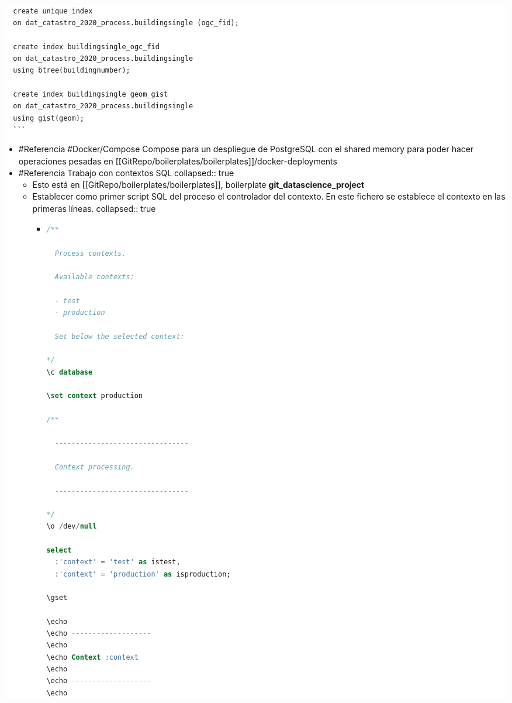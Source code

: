       create unique index
      on dat_catastro_2020_process.buildingsingle (ogc_fid);
      
      create index buildingsingle_ogc_fid
      on dat_catastro_2020_process.buildingsingle
      using btree(buildingnumber);
      
      create index buildingsingle_geom_gist
      on dat_catastro_2020_process.buildingsingle
      using gist(geom);
      ```
- #Referencia #Docker/Compose Compose para un despliegue de PostgreSQL con el shared memory para poder hacer operaciones pesadas en [[GitRepo/boilerplates/boilerplates]]/docker-deployments
- #Referencia Trabajo con contextos SQL
  collapsed:: true
  - Esto está en [[GitRepo/boilerplates/boilerplates]], boilerplate **git_datascience_project**
  - Establecer como primer script SQL del proceso el controlador del contexto. En este fichero se establece el contexto en las primeras líneas.
    collapsed:: true
    - ```sql
      /**
      
        Process contexts.
      
        Available contexts:
      
        - test
        - production
      
        Set below the selected context:
      
      */
      \c database
      
      \set context production
      
      /**
      
        --------------------------------
      
        Context processing.
      
        --------------------------------
      
      */
      \o /dev/null
      
      select
        :'context' = 'test' as istest,
        :'context' = 'production' as isproduction;
      
      \gset
      
      \echo
      \echo -------------------
      \echo
      \echo Context :context
      \echo
      \echo -------------------
      \echo
      